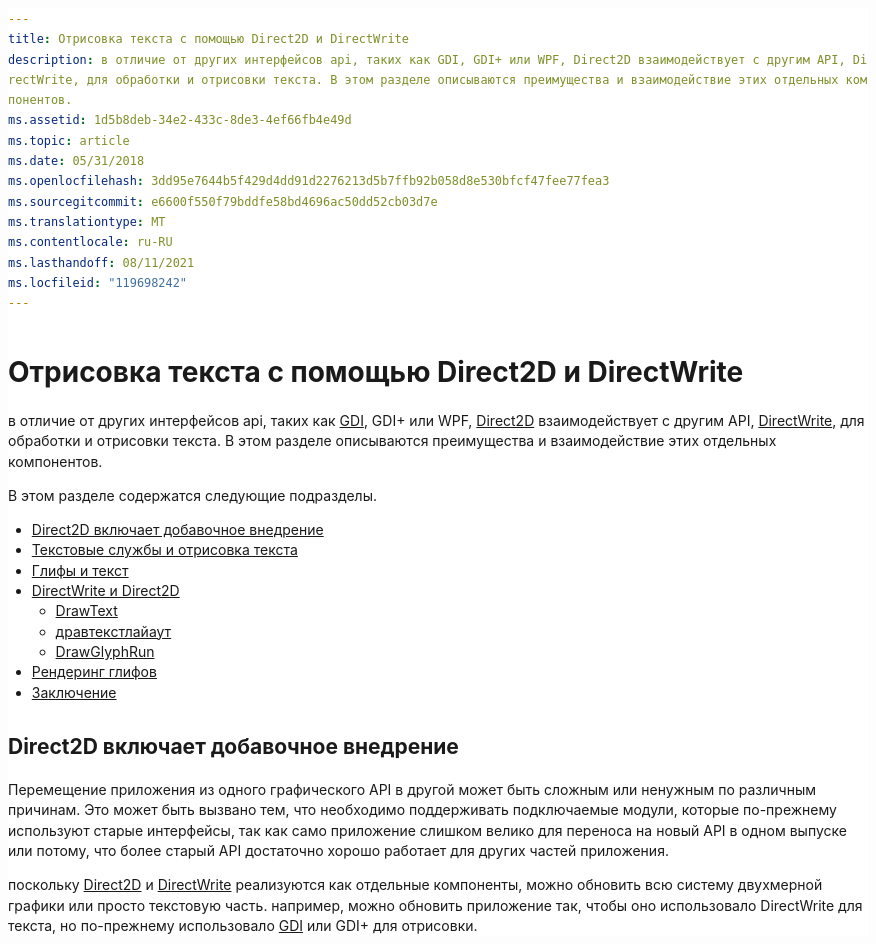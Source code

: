 ```yaml
---
title: Отрисовка текста с помощью Direct2D и DirectWrite
description: в отличие от других интерфейсов api, таких как GDI, GDI+ или WPF, Direct2D взаимодействует с другим API, DirectWrite, для обработки и отрисовки текста. В этом разделе описываются преимущества и взаимодействие этих отдельных компонентов.
ms.assetid: 1d5b8deb-34e2-433c-8de3-4ef66fb4e49d
ms.topic: article
ms.date: 05/31/2018
ms.openlocfilehash: 3dd95e7644b5f429d4dd91d2276213d5b7ffb92b058d8e530bfcf47fee77fea3
ms.sourcegitcommit: e6600f550f79bddfe58bd4696ac50dd52cb03d7e
ms.translationtype: MT
ms.contentlocale: ru-RU
ms.lasthandoff: 08/11/2021
ms.locfileid: "119698242"
---
```

# <a name="text-rendering-with-direct2d-and-directwrite"></a>Отрисовка текста с помощью Direct2D и DirectWrite

в отличие от других интерфейсов api, таких как [GDI](/windows/desktop/gdi/windows-gdi), GDI+ или WPF, [Direct2D](./direct2d-portal.md) взаимодействует с другим API, [DirectWrite](/windows/desktop/DirectWrite/direct-write-portal), для обработки и отрисовки текста. В этом разделе описываются преимущества и взаимодействие этих отдельных компонентов.

В этом разделе содержатся следующие подразделы.

-   [Direct2D включает добавочное внедрение](#direct2d-enables-incremental-adoption)
-   [Текстовые службы и отрисовка текста](#text-services-versus-text-rendering)
-   [Глифы и текст](#glyphs-versus-text)
-   [DirectWrite и Direct2D](#directwrite-and-direct2d)
    -   [DrawText](#drawtextlayout)
    -   [дравтекстлайаут](#drawtextlayout)
    -   [DrawGlyphRun](#drawglyphrun)
-   [Рендеринг глифов](#glyph-rendering)
-   [Заключение](#conclusion)

## <a name="direct2d-enables-incremental-adoption"></a>Direct2D включает добавочное внедрение

Перемещение приложения из одного графического API в другой может быть сложным или ненужным по различным причинам. Это может быть вызвано тем, что необходимо поддерживать подключаемые модули, которые по-прежнему используют старые интерфейсы, так как само приложение слишком велико для переноса на новый API в одном выпуске или потому, что более старый API достаточно хорошо работает для других частей приложения.

поскольку [Direct2D](./direct2d-portal.md) и [DirectWrite](/windows/desktop/DirectWrite/direct-write-portal) реализуются как отдельные компоненты, можно обновить всю систему двухмерной графики или просто текстовую часть. например, можно обновить приложение так, чтобы оно использовало DirectWrite для текста, но по-прежнему использовало [GDI](/windows/desktop/gdi/windows-gdi) или GDI+ для отрисовки.
